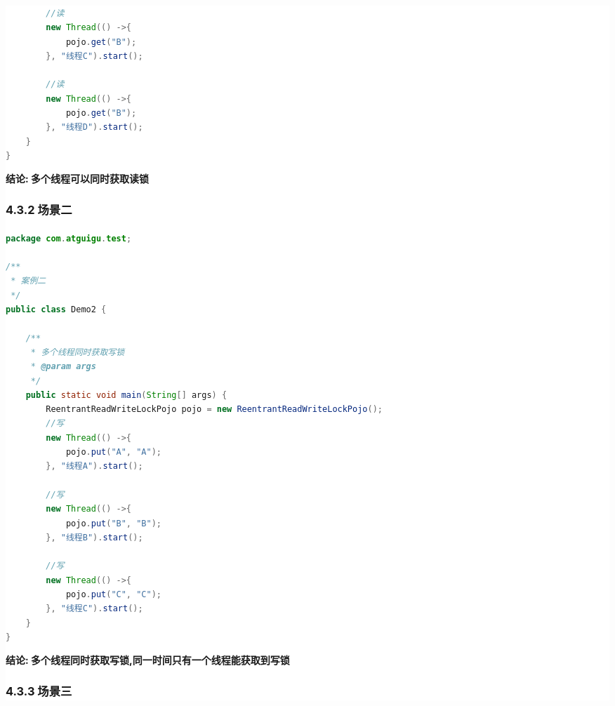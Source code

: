 ```java
        //读
        new Thread(() ->{
            pojo.get("B");
        }, "线程C").start();

        //读
        new Thread(() ->{
            pojo.get("B");
        }, "线程D").start();
    }
}
```

**结论: 多个线程可以同时获取读锁**

### 4.3.2 场景二

```java
package com.atguigu.test;

/**
 * 案例二
 */
public class Demo2 {

    /**
     * 多个线程同时获取写锁
     * @param args
     */
    public static void main(String[] args) {
        ReentrantReadWriteLockPojo pojo = new ReentrantReadWriteLockPojo();
        //写
        new Thread(() ->{
            pojo.put("A", "A");
        }, "线程A").start();

        //写
        new Thread(() ->{
            pojo.put("B", "B");
        }, "线程B").start();

        //写
        new Thread(() ->{
            pojo.put("C", "C");
        }, "线程C").start();
    }
}
```

**结论: 多个线程同时获取写锁,同一时间只有一个线程能获取到写锁**

### 4.3.3 场景三
